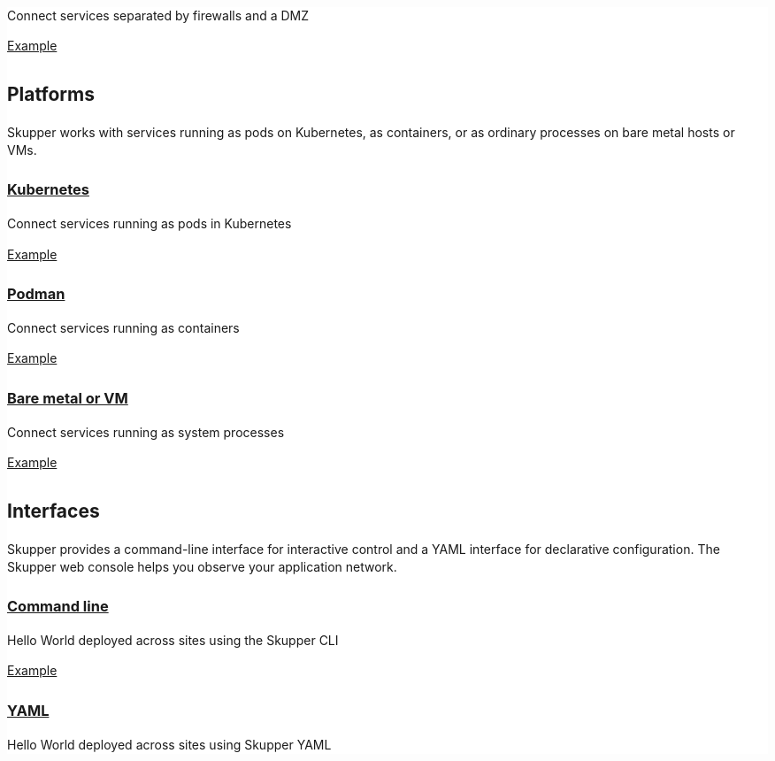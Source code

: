 Connect services separated by firewalls and a DMZ
</p>
<nav class="inline-links">
<a href="https://github.com/skupperproject/skupper-example-dmz"><span class="fab fa-github fa-lg"></span> Example</a>
</nav>
</div>
</div>

<h2 id="platforms">Platforms</h2>

<p>Skupper works with services running as pods on Kubernetes, as
containers, or as ordinary processes on bare metal hosts or VMs.
</p>

<div class="examples">

<div>
<h3><a href="https://github.com/skupperproject/skupper-example-hello-world">Kubernetes</a></h3>
<p>Connect services running as pods in Kubernetes
</p>
<nav class="inline-links">
<a href="https://github.com/skupperproject/skupper-example-hello-world"><span class="fab fa-github fa-lg"></span> Example</a>
</nav>
</div>
<div>
<h3><a href="https://github.com/skupperproject/skupper-example-podman">Podman</a></h3>
<p>Connect services running as containers
</p>
<nav class="inline-links">
<a href="https://github.com/skupperproject/skupper-example-podman"><span class="fab fa-github fa-lg"></span> Example</a>
</nav>
</div>
<div>
<h3><a href="https://github.com/skupperproject/skupper-example-gateway">Bare metal or VM</a></h3>
<p>Connect services running as system processes</p>
<nav class="inline-links">
<a href="https://github.com/skupperproject/skupper-example-gateway"><span class="fab fa-github fa-lg"></span> Example</a>
</nav>
</div>
</div>

<h2 id="interfaces">Interfaces</h2>

<p>Skupper provides a command-line interface for interactive
control and a YAML interface for declarative configuration.  The
Skupper web console helps you observe your application network.
</p>

<div class="examples">

<div>
<h3><a href="https://github.com/skupperproject/skupper-example-hello-world">Command line</a></h3>
<p>Hello World deployed across sites using the Skupper CLI
</p>
<nav class="inline-links">
<a href="https://github.com/skupperproject/skupper-example-hello-world"><span class="fab fa-github fa-lg"></span> Example</a>
</nav>
</div>
<div>
<h3><a href="https://github.com/skupperproject/skupper-example-yaml">YAML</a></h3>
<p>Hello World deployed across sites using Skupper YAML</p>
<nav class="inline-links">
